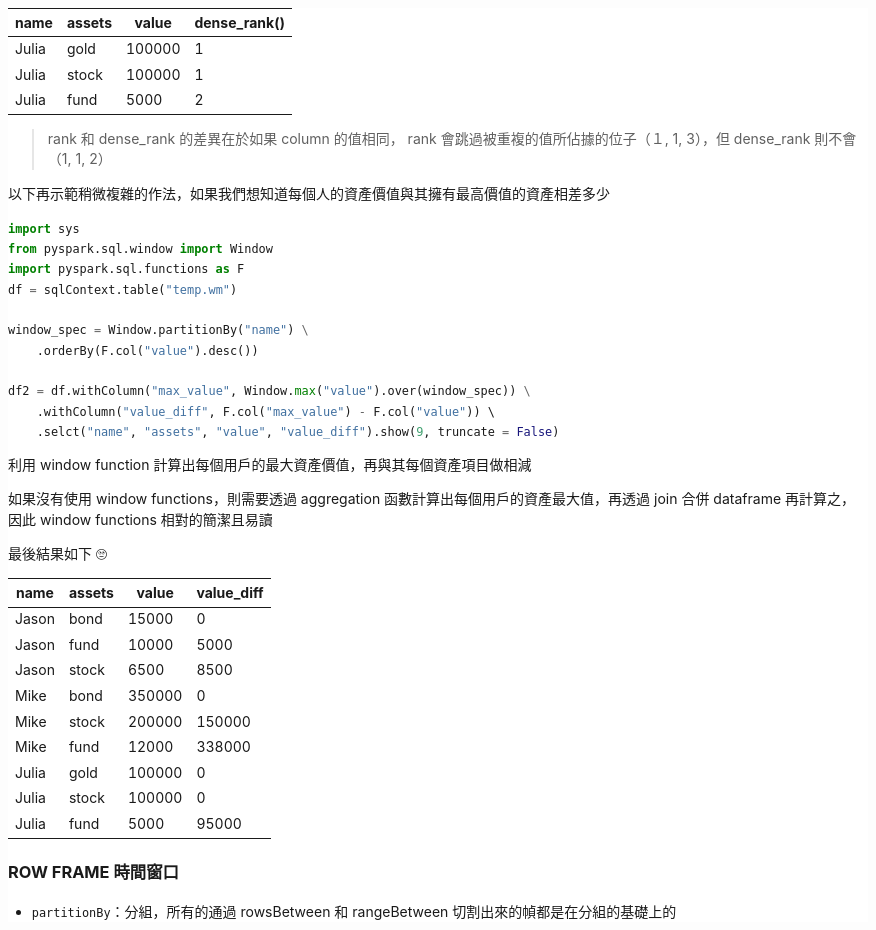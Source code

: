 | name  | assets | value  | dense_rank() |
| ----- | ------ | ------ | ------------ |
| Julia | gold   | 100000 | 1            |
| Julia | stock  | 100000 | 1            |
| Julia | fund   | 5000   | 2            |

> rank 和 dense_rank 的差異在於如果 column 的值相同， rank 會跳過被重複的值所佔據的位子（１, 1, 3），但 dense_rank 則不會（1, 1, 2）

以下再示範稍微複雜的作法，如果我們想知道每個人的資產價值與其擁有最高價值的資產相差多少

```python
import sys
from pyspark.sql.window import Window
import pyspark.sql.functions as F
df = sqlContext.table("temp.wm")

window_spec = Window.partitionBy("name") \
	.orderBy(F.col("value").desc())

df2 = df.withColumn("max_value", Window.max("value").over(window_spec)) \
    .withColumn("value_diff", F.col("max_value") - F.col("value")) \ 
    .selct("name", "assets", "value", "value_diff").show(9, truncate = False)
```

利用 window function 計算出每個用戶的最大資產價值，再與其每個資產項目做相減 ​​

如果沒有使用 window functions，則需要透過 aggregation 函數計算出每個用戶的資產最大值，再透過 join 合併 dataframe 再計算之，因此 window functions 相對的簡潔且易讀

最後結果如下 🙄 

| name  | assets | value  | value_diff |
| ----- | ------ | ------ | ---------- |
| Jason | bond   | 15000  | 0          |
| Jason | fund   | 10000  | 5000       |
| Jason | stock  | 6500   | 8500       |
| Mike  | bond   | 350000 | 0          |
| Mike  | stock  | 200000 | 150000     |
| Mike  | fund   | 12000  | 338000     |
| Julia | gold   | 100000 | 0          |
| Julia | stock  | 100000 | 0          |
| Julia | fund   | 5000   | 95000      |

### ROW FRAME 時間窗口

- `partitionBy`：分組，所有的通過 rowsBetween 和 rangeBetween 切割出來的幀都是在分組的基礎上的
